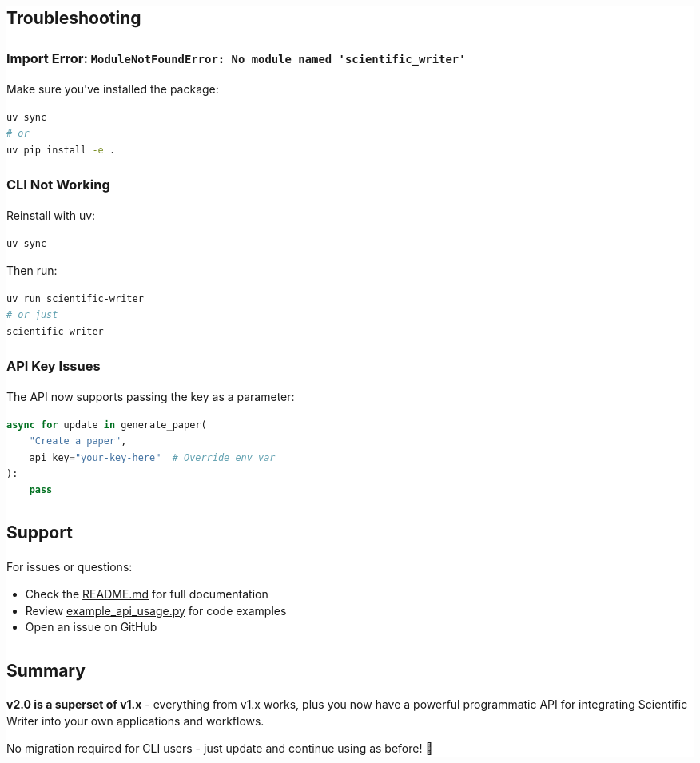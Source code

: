## Troubleshooting

### Import Error: `ModuleNotFoundError: No module named 'scientific_writer'`

Make sure you've installed the package:
```bash
uv sync
# or
uv pip install -e .
```

### CLI Not Working

Reinstall with uv:
```bash
uv sync
```

Then run:
```bash
uv run scientific-writer
# or just
scientific-writer
```

### API Key Issues

The API now supports passing the key as a parameter:
```python
async for update in generate_paper(
    "Create a paper",
    api_key="your-key-here"  # Override env var
):
    pass
```

## Support

For issues or questions:
- Check the [README.md](README.md) for full documentation
- Review [example_api_usage.py](example_api_usage.py) for code examples
- Open an issue on GitHub

## Summary

**v2.0 is a superset of v1.x** - everything from v1.x works, plus you now have a powerful programmatic API for integrating Scientific Writer into your own applications and workflows.

No migration required for CLI users - just update and continue using as before! 🚀

